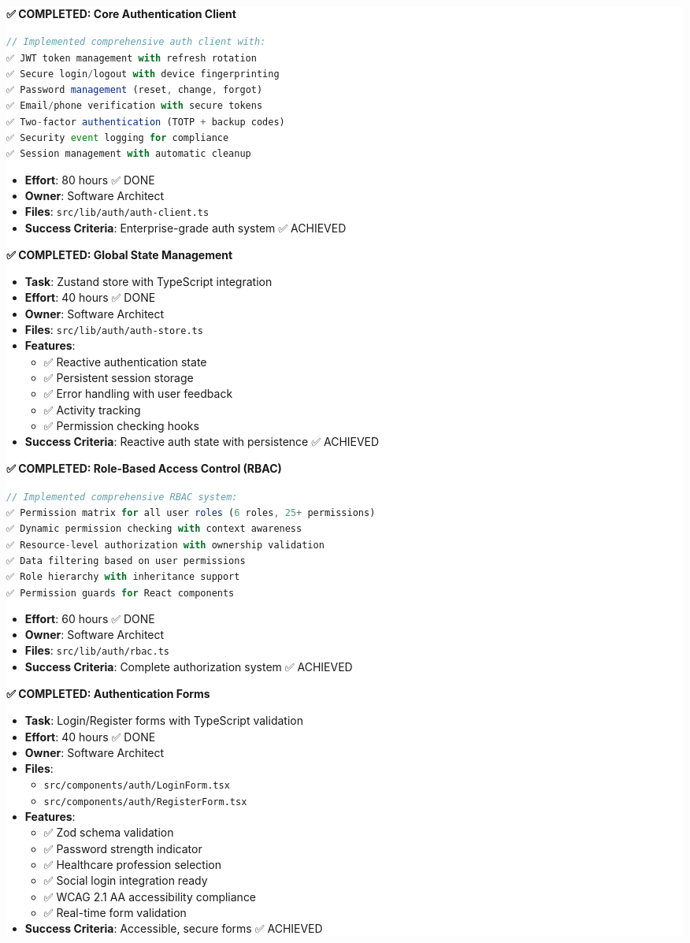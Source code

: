 **✅ COMPLETED: Core Authentication Client**
```typescript
// Implemented comprehensive auth client with:
✅ JWT token management with refresh rotation
✅ Secure login/logout with device fingerprinting  
✅ Password management (reset, change, forgot)
✅ Email/phone verification with secure tokens
✅ Two-factor authentication (TOTP + backup codes)
✅ Security event logging for compliance
✅ Session management with automatic cleanup
```
- **Effort**: 80 hours ✅ DONE
- **Owner**: Software Architect
- **Files**: `src/lib/auth/auth-client.ts`
- **Success Criteria**: Enterprise-grade auth system ✅ ACHIEVED

**✅ COMPLETED: Global State Management**
- **Task**: Zustand store with TypeScript integration
- **Effort**: 40 hours ✅ DONE
- **Owner**: Software Architect
- **Files**: `src/lib/auth/auth-store.ts`
- **Features**:
  - ✅ Reactive authentication state
  - ✅ Persistent session storage
  - ✅ Error handling with user feedback
  - ✅ Activity tracking
  - ✅ Permission checking hooks
- **Success Criteria**: Reactive auth state with persistence ✅ ACHIEVED

**✅ COMPLETED: Role-Based Access Control (RBAC)**
```typescript
// Implemented comprehensive RBAC system:
✅ Permission matrix for all user roles (6 roles, 25+ permissions)
✅ Dynamic permission checking with context awareness
✅ Resource-level authorization with ownership validation
✅ Data filtering based on user permissions
✅ Role hierarchy with inheritance support
✅ Permission guards for React components
```
- **Effort**: 60 hours ✅ DONE
- **Owner**: Software Architect
- **Files**: `src/lib/auth/rbac.ts`
- **Success Criteria**: Complete authorization system ✅ ACHIEVED

**✅ COMPLETED: Authentication Forms**
- **Task**: Login/Register forms with TypeScript validation
- **Effort**: 40 hours ✅ DONE
- **Owner**: Software Architect
- **Files**: 
  - `src/components/auth/LoginForm.tsx`
  - `src/components/auth/RegisterForm.tsx`
- **Features**:
  - ✅ Zod schema validation
  - ✅ Password strength indicator
  - ✅ Healthcare profession selection
  - ✅ Social login integration ready
  - ✅ WCAG 2.1 AA accessibility compliance
  - ✅ Real-time form validation
- **Success Criteria**: Accessible, secure forms ✅ ACHIEVED
